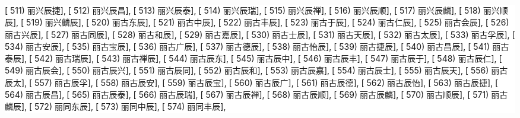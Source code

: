 [ 511) 丽兴辰捷],
[ 512) 丽兴辰昌],
[ 513) 丽兴辰泰],
[ 514) 丽兴辰瑞],
[ 515) 丽兴辰禅],
[ 516) 丽兴辰顺],
[ 517) 丽兴辰麟],
[ 518) 丽兴顺辰],
[ 519) 丽兴麟辰],
[ 520) 丽古东辰],
[ 521) 丽古中辰],
[ 522) 丽古丰辰],
[ 523) 丽古于辰],
[ 524) 丽古仁辰],
[ 525) 丽古会辰],
[ 526) 丽古兴辰],
[ 527) 丽古同辰],
[ 528) 丽古和辰],
[ 529) 丽古嘉辰],
[ 530) 丽古士辰],
[ 531) 丽古天辰],
[ 532) 丽古太辰],
[ 533) 丽古孚辰],
[ 534) 丽古安辰],
[ 535) 丽古宝辰],
[ 536) 丽古广辰],
[ 537) 丽古德辰],
[ 538) 丽古怡辰],
[ 539) 丽古捷辰],
[ 540) 丽古昌辰],
[ 541) 丽古泰辰],
[ 542) 丽古瑞辰],
[ 543) 丽古禅辰],
[ 544) 丽古辰东],
[ 545) 丽古辰中],
[ 546) 丽古辰丰],
[ 547) 丽古辰于],
[ 548) 丽古辰仁],
[ 549) 丽古辰会],
[ 550) 丽古辰兴],
[ 551) 丽古辰同],
[ 552) 丽古辰和],
[ 553) 丽古辰嘉],
[ 554) 丽古辰士],
[ 555) 丽古辰天],
[ 556) 丽古辰太],
[ 557) 丽古辰孚],
[ 558) 丽古辰安],
[ 559) 丽古辰宝],
[ 560) 丽古辰广],
[ 561) 丽古辰德],
[ 562) 丽古辰怡],
[ 563) 丽古辰捷],
[ 564) 丽古辰昌],
[ 565) 丽古辰泰],
[ 566) 丽古辰瑞],
[ 567) 丽古辰禅],
[ 568) 丽古辰顺],
[ 569) 丽古辰麟],
[ 570) 丽古顺辰],
[ 571) 丽古麟辰],
[ 572) 丽同东辰],
[ 573) 丽同中辰],
[ 574) 丽同丰辰],